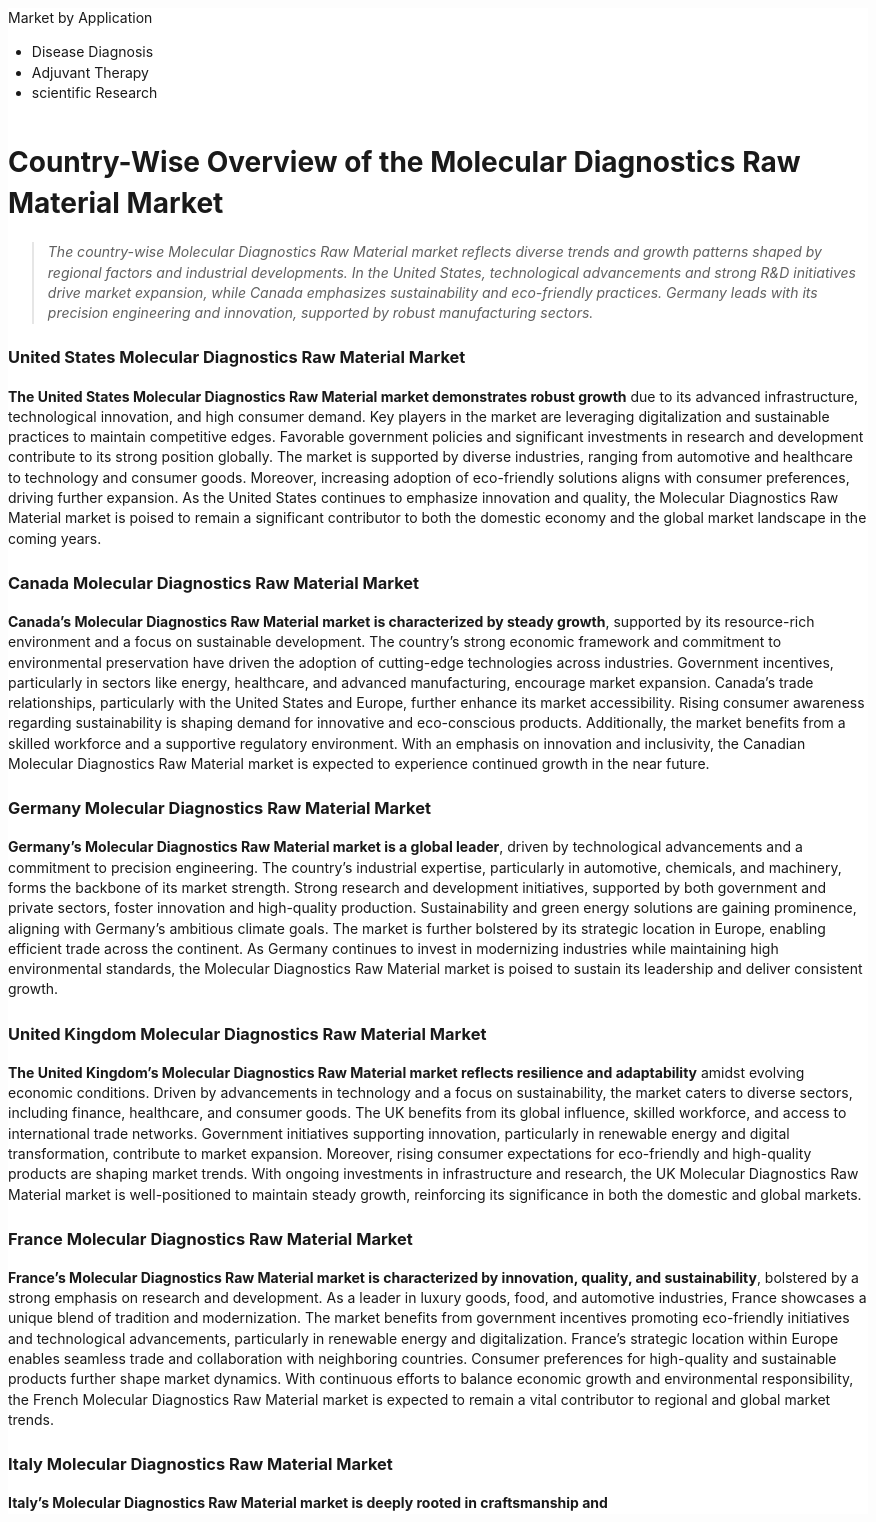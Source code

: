 Market by Application</h3><ul><li>Disease Diagnosis</li><li>Adjuvant Therapy</li><li>scientific Research</li></ul><h1><span class="">Country-Wise Overview of the Molecular Diagnostics Raw Material Market<br /></span></h1><blockquote><p><em><span class="">The country-wise Molecular Diagnostics Raw Material market reflects diverse trends and growth patterns shaped by regional factors and industrial developments. In the United States, technological advancements and strong R&amp;D initiatives drive market expansion, while Canada emphasizes sustainability and eco-friendly practices. Germany leads with its precision engineering and innovation, supported by robust manufacturing sectors.</span></em></p></blockquote><h3><strong>United States Molecular Diagnostics Raw Material Market</strong></h3><p><strong>The United States Molecular Diagnostics Raw Material market demonstrates robust growth</strong> due to its advanced infrastructure, technological innovation, and high consumer demand. Key players in the market are leveraging digitalization and sustainable practices to maintain competitive edges. Favorable government policies and significant investments in research and development contribute to its strong position globally. The market is supported by diverse industries, ranging from automotive and healthcare to technology and consumer goods. Moreover, increasing adoption of eco-friendly solutions aligns with consumer preferences, driving further expansion. As the United States continues to emphasize innovation and quality, the Molecular Diagnostics Raw Material market is poised to remain a significant contributor to both the domestic economy and the global market landscape in the coming years.</p><h3><strong>Canada Molecular Diagnostics Raw Material Market</strong></h3><p><strong>Canada&rsquo;s Molecular Diagnostics Raw Material market is characterized by steady growth</strong>, supported by its resource-rich environment and a focus on sustainable development. The country&rsquo;s strong economic framework and commitment to environmental preservation have driven the adoption of cutting-edge technologies across industries. Government incentives, particularly in sectors like energy, healthcare, and advanced manufacturing, encourage market expansion. Canada&rsquo;s trade relationships, particularly with the United States and Europe, further enhance its market accessibility. Rising consumer awareness regarding sustainability is shaping demand for innovative and eco-conscious products. Additionally, the market benefits from a skilled workforce and a supportive regulatory environment. With an emphasis on innovation and inclusivity, the Canadian Molecular Diagnostics Raw Material market is expected to experience continued growth in the near future.</p><h3><strong>Germany Molecular Diagnostics Raw Material Market</strong></h3><p><strong>Germany&rsquo;s Molecular Diagnostics Raw Material market is a global leader</strong>, driven by technological advancements and a commitment to precision engineering. The country&rsquo;s industrial expertise, particularly in automotive, chemicals, and machinery, forms the backbone of its market strength. Strong research and development initiatives, supported by both government and private sectors, foster innovation and high-quality production. Sustainability and green energy solutions are gaining prominence, aligning with Germany&rsquo;s ambitious climate goals. The market is further bolstered by its strategic location in Europe, enabling efficient trade across the continent. As Germany continues to invest in modernizing industries while maintaining high environmental standards, the Molecular Diagnostics Raw Material market is poised to sustain its leadership and deliver consistent growth.</p><h3><strong>United Kingdom Molecular Diagnostics Raw Material Market</strong></h3><p><strong>The United Kingdom&rsquo;s Molecular Diagnostics Raw Material market reflects resilience and adaptability</strong> amidst evolving economic conditions. Driven by advancements in technology and a focus on sustainability, the market caters to diverse sectors, including finance, healthcare, and consumer goods. The UK benefits from its global influence, skilled workforce, and access to international trade networks. Government initiatives supporting innovation, particularly in renewable energy and digital transformation, contribute to market expansion. Moreover, rising consumer expectations for eco-friendly and high-quality products are shaping market trends. With ongoing investments in infrastructure and research, the UK Molecular Diagnostics Raw Material market is well-positioned to maintain steady growth, reinforcing its significance in both the domestic and global markets.</p><h3><strong>France Molecular Diagnostics Raw Material Market</strong></h3><p><strong>France&rsquo;s Molecular Diagnostics Raw Material market is characterized by innovation, quality, and sustainability</strong>, bolstered by a strong emphasis on research and development. As a leader in luxury goods, food, and automotive industries, France showcases a unique blend of tradition and modernization. The market benefits from government incentives promoting eco-friendly initiatives and technological advancements, particularly in renewable energy and digitalization. France&rsquo;s strategic location within Europe enables seamless trade and collaboration with neighboring countries. Consumer preferences for high-quality and sustainable products further shape market dynamics. With continuous efforts to balance economic growth and environmental responsibility, the French Molecular Diagnostics Raw Material market is expected to remain a vital contributor to regional and global market trends.</p><h3><strong>Italy Molecular Diagnostics Raw Material Market</strong></h3><p><strong>Italy&rsquo;s Molecular Diagnostics Raw Material market is deeply rooted in craftsmanship and